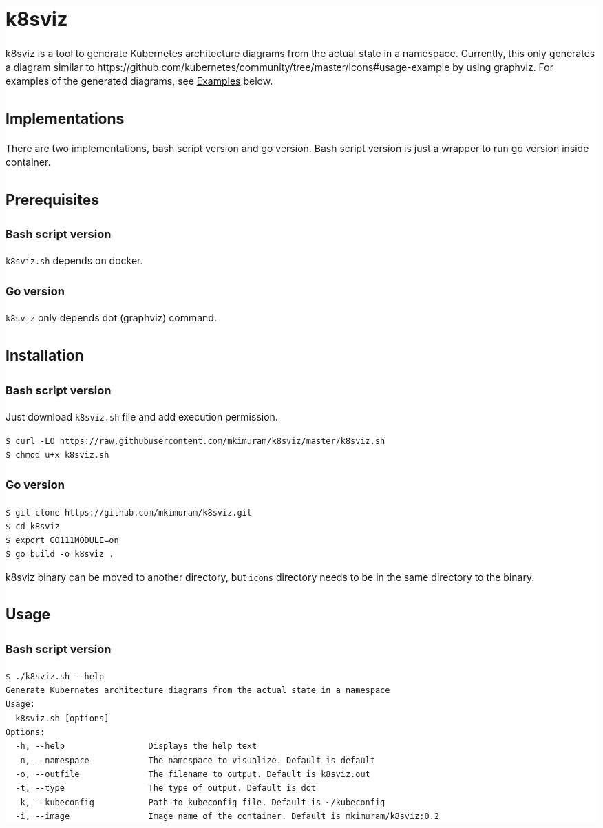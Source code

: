# k8sviz

k8sviz is a tool to generate Kubernetes architecture diagrams from the actual state in a namespace.
Currently, this only generates a diagram similar to https://github.com/kubernetes/community/tree/master/icons#usage-example by using [graphviz](https://www.graphviz.org/).
For examples of the generated diagrams, see [Examples](#examples) below.

## Implementations
There are two implementations, bash script version and go version. Bash script version is just a wrapper to run go version inside container. 

## Prerequisites
### Bash script version
`k8sviz.sh` depends on docker.

### Go version
`k8sviz` only depends dot (graphviz) command.

## Installation
### Bash script version
Just download `k8sviz.sh` file and add execution permission.
```
$ curl -LO https://raw.githubusercontent.com/mkimuram/k8sviz/master/k8sviz.sh
$ chmod u+x k8sviz.sh
```

### Go version
```
$ git clone https://github.com/mkimuram/k8sviz.git
$ cd k8sviz
$ export GO111MODULE=on
$ go build -o k8sviz .
```

k8sviz binary can be moved to another directory, but `icons` directory needs to be in the same directory to the binary.

## Usage
### Bash script version
```
$ ./k8sviz.sh --help
Generate Kubernetes architecture diagrams from the actual state in a namespace
Usage:
  k8sviz.sh [options]
Options:
  -h, --help                 Displays the help text
  -n, --namespace            The namespace to visualize. Default is default
  -o, --outfile              The filename to output. Default is k8sviz.out
  -t, --type                 The type of output. Default is dot
  -k, --kubeconfig           Path to kubeconfig file. Default is ~/kubeconfig
  -i, --image                Image name of the container. Default is mkimuram/k8sviz:0.2
```
